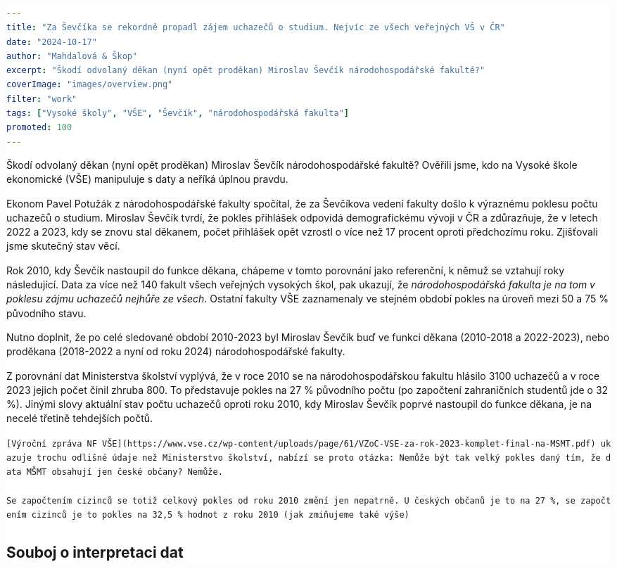 ```yaml
---
title: "Za Ševčíka se rekordně propadl zájem uchazečů o studium. Nejvíc ze všech veřejných VŠ v ČR"
date: "2024-10-17"
author: "Mahdalová & Škop"
excerpt: "Škodí odvolaný děkan (nyní opět proděkan) Miroslav Ševčík národohospodářské fakultě?"
coverImage: "images/overview.png"
filter: "work"
tags: ["Vysoké školy", "VŠE", "Ševčík", "národohospodářská fakulta"]
promoted: 100
---
```


Škodí odvolaný děkan (nyní opět proděkan) Miroslav Ševčík národohospodářské fakultě?
Ověřili jsme, kdo na Vysoké škole ekonomické (VŠE) manipuluje s daty a neříká úplnou pravdu.

Ekonom Pavel Potužák z národohospodářské fakulty spočítal, že za Ševčíkova vedení fakulty došlo k výraznému poklesu počtu uchazečů o studium. Miroslav Ševčík tvrdí, že pokles přihlášek odpovídá demografickému vývoji v ČR a zdůrazňuje, že v letech 2022 a 2023, kdy se znovu stal děkanem, počet přihlášek opět vzrostl o více než 17 procent oproti předchozímu roku. Zjišťovali jsme skutečný stav věcí.

Rok 2010, kdy Ševčík nastoupil do funkce děkana, chápeme v tomto porovnání jako referenční, k němuž se vztahují roky následující. Data za více než 140 fakult všech veřejných vysokých škol, pak ukazují, že _národohospodářská fakulta je na tom v poklesu zájmu uchazečů nejhůře ze všech_. Ostatní fakulty VŠE zaznamenaly ve stejném období pokles na úroveň mezi 50 a 75 % původního stavu.

<iframe src='https://flo.uri.sh/story/2673123/embed' title='Interactive or visual content' className='flourish-embed-iframe' frameBorder='0' scrolling='no' width='100%' height='600px'></iframe>

Nutno doplnit, že po celé sledované období 2010-2023 byl Miroslav Ševčík buď ve funkci děkana (2010-2018 a 2022-2023), nebo proděkana (2018-2022 a nyní od roku 2024)
národohospodářské fakulty.

Z porovnání dat Ministerstva školství vyplývá, že v roce 2010 se na národohospodářskou fakultu hlásilo 3100 uchazečů a v roce 2023 jejich počet činil zhruba 800. To představuje pokles na 27 % původního počtu (po započtení zahraničních studentů jde o 32 %). Jinými slovy aktuální stav počtu uchazečů oproti roku 2010, kdy Miroslav Ševčík poprvé nastoupil do funkce děkana, je na necelé třetině tehdejších počtů.

<iframe src='https://flo.uri.sh/story/2691322/embed?slide=2' title='Interactive or visual content' className='flourish-embed-iframe' frameBorder='0' scrolling='no' width='100%' height='600px'></iframe>

```box
[Výroční zpráva NF VŠE](https://www.vse.cz/wp-content/uploads/page/61/VZoC-VSE-za-rok-2023-komplet-final-na-MSMT.pdf) ukazuje trochu odlišné údaje než Ministerstvo školství, nabízí se proto otázka: Nemůže být tak velký pokles daný tím, že data MŠMT obsahují jen české občany? Nemůže. 

Se započtením cizinců se totiž celkový pokles od roku 2010 změní jen nepatrně. U českých občanů je to na 27 %, se započtením cizinců je to pokles na 32,5 % hodnot z roku 2010 (jak zmiňujeme také výše)
```

## Souboj o interpretaci dat
